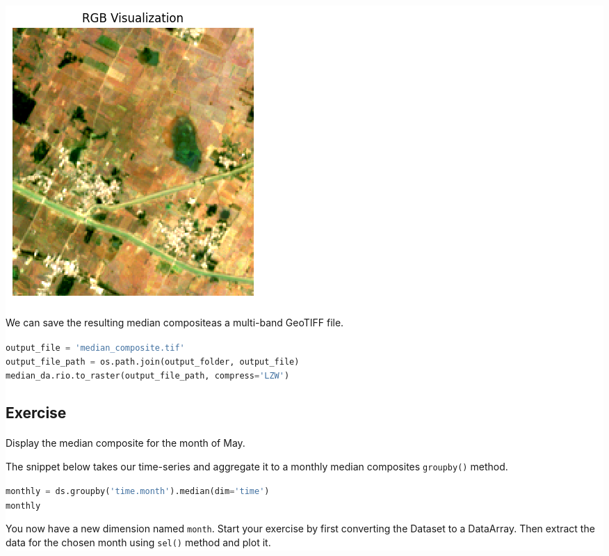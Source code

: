 ![](python-dataviz-output/05_xarray_basics_files/05_xarray_basics_41_0.png)
    


We can save the resulting median compositeas a multi-band GeoTIFF file.


```python
output_file = 'median_composite.tif'
output_file_path = os.path.join(output_folder, output_file)
median_da.rio.to_raster(output_file_path, compress='LZW')
```

## Exercise

Display the median composite for the month of May.

The snippet below takes our time-series and aggregate it to a monthly median composites `groupby()` method.


```python
monthly = ds.groupby('time.month').median(dim='time')
monthly
```

You now have a new dimension named `month`. Start your exercise by first converting the Dataset to a DataArray. Then extract the data for the chosen month using `sel()` method and plot it.
